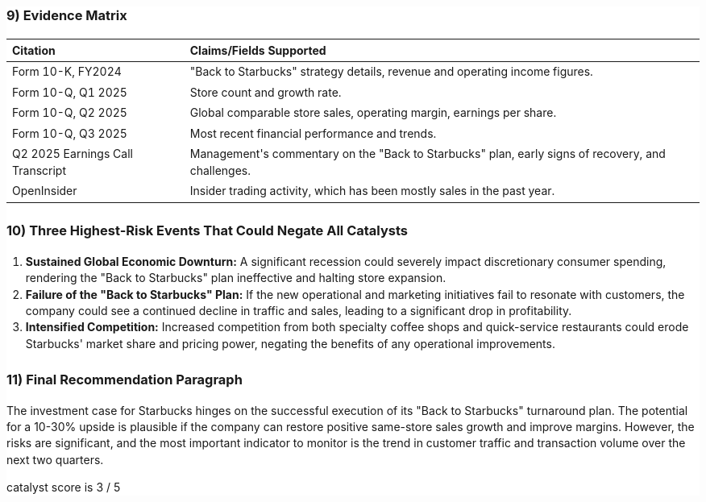 ### **9) Evidence Matrix**

| Citation | Claims/Fields Supported |
| :--- | :--- |
| Form 10-K, FY2024 | "Back to Starbucks" strategy details, revenue and operating income figures. |
| Form 10-Q, Q1 2025 | Store count and growth rate. |
| Form 10-Q, Q2 2025 | Global comparable store sales, operating margin, earnings per share. |
| Form 10-Q, Q3 2025 | Most recent financial performance and trends. |
| Q2 2025 Earnings Call Transcript | Management's commentary on the "Back to Starbucks" plan, early signs of recovery, and challenges. |
| OpenInsider | Insider trading activity, which has been mostly sales in the past year. |

### **10) Three Highest-Risk Events That Could Negate All Catalysts**

1.  **Sustained Global Economic Downturn:** A significant recession could severely impact discretionary consumer spending, rendering the "Back to Starbucks" plan ineffective and halting store expansion.
2.  **Failure of the "Back to Starbucks" Plan:** If the new operational and marketing initiatives fail to resonate with customers, the company could see a continued decline in traffic and sales, leading to a significant drop in profitability.
3.  **Intensified Competition:** Increased competition from both specialty coffee shops and quick-service restaurants could erode Starbucks' market share and pricing power, negating the benefits of any operational improvements.

### **11) Final Recommendation Paragraph**

The investment case for Starbucks hinges on the successful execution of its "Back to Starbucks" turnaround plan. The potential for a 10-30% upside is plausible if the company can restore positive same-store sales growth and improve margins. However, the risks are significant, and the most important indicator to monitor is the trend in customer traffic and transaction volume over the next two quarters.

catalyst score is 3 / 5